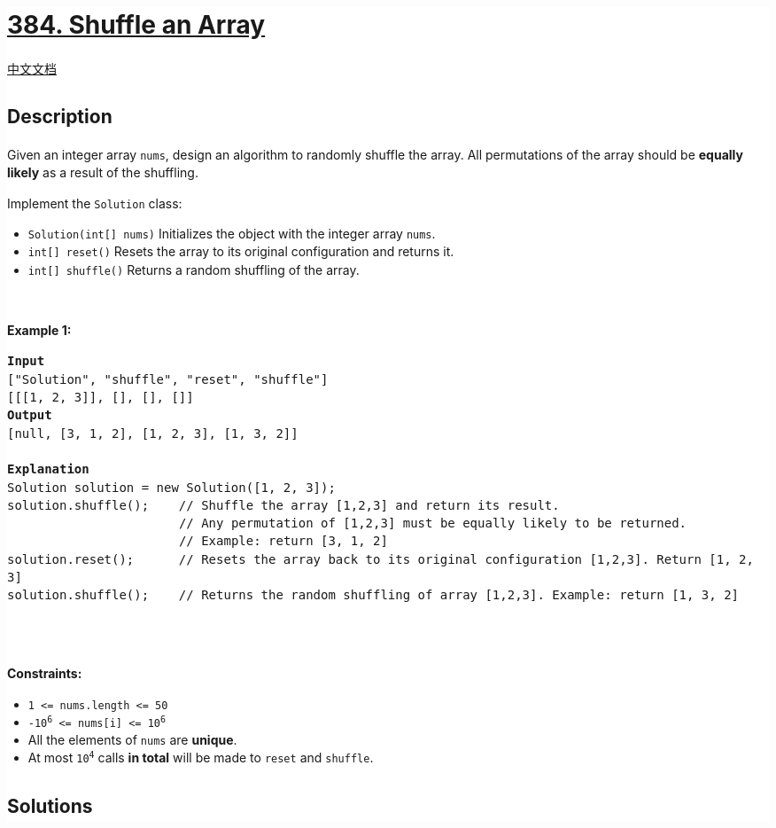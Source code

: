 # [384. Shuffle an Array](https://leetcode.com/problems/shuffle-an-array)

[中文文档](/solution/0300-0399/0384.Shuffle%20an%20Array/README.md)

## Description

<p>Given an integer array <code>nums</code>, design an algorithm to randomly shuffle the array. All permutations of the array should be <strong>equally likely</strong> as a result of the shuffling.</p>

<p>Implement the <code>Solution</code> class:</p>

<ul>
	<li><code>Solution(int[] nums)</code> Initializes the object with the integer array <code>nums</code>.</li>
	<li><code>int[] reset()</code> Resets the array to its original configuration and returns it.</li>
	<li><code>int[] shuffle()</code> Returns a random shuffling of the array.</li>
</ul>

<p>&nbsp;</p>
<p><strong class="example">Example 1:</strong></p>

<pre>
<strong>Input</strong>
[&quot;Solution&quot;, &quot;shuffle&quot;, &quot;reset&quot;, &quot;shuffle&quot;]
[[[1, 2, 3]], [], [], []]
<strong>Output</strong>
[null, [3, 1, 2], [1, 2, 3], [1, 3, 2]]

<strong>Explanation</strong>
Solution solution = new Solution([1, 2, 3]);
solution.shuffle();    // Shuffle the array [1,2,3] and return its result.
                       // Any permutation of [1,2,3] must be equally likely to be returned.
                       // Example: return [3, 1, 2]
solution.reset();      // Resets the array back to its original configuration [1,2,3]. Return [1, 2, 3]
solution.shuffle();    // Returns the random shuffling of array [1,2,3]. Example: return [1, 3, 2]

</pre>

<p>&nbsp;</p>
<p><strong>Constraints:</strong></p>

<ul>
	<li><code>1 &lt;= nums.length &lt;= 50</code></li>
	<li><code>-10<sup>6</sup> &lt;= nums[i] &lt;= 10<sup>6</sup></code></li>
	<li>All the elements of <code>nums</code> are <strong>unique</strong>.</li>
	<li>At most <code>10<sup>4</sup></code> calls <strong>in total</strong> will be made to <code>reset</code> and <code>shuffle</code>.</li>
</ul>

## Solutions
